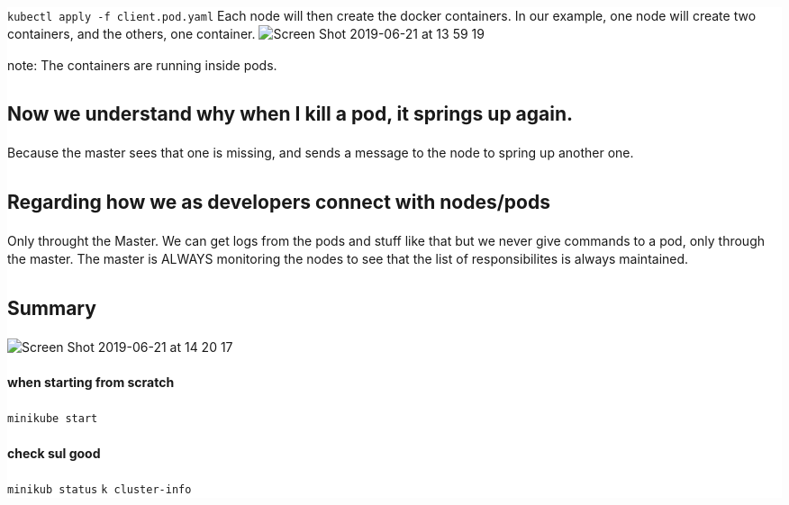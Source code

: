```kubectl apply -f client.pod.yaml```
 Each node will then create the docker containers. In our example, one node will create two containers, and the others, one container.
 <img width="692" alt="Screen Shot 2019-06-21 at 13 59 19" src="https://user-images.githubusercontent.com/8313826/59918255-d389b500-942c-11e9-9b96-07b5e0754f31.png">

note: The containers are running inside pods.
 
## Now we understand why when I kill a pod, it springs up again.
Because the master sees that one is missing, and sends a message to the node to spring up another one.
 
 ## Regarding how we as developers connect with nodes/pods
 Only throught the Master. We can get logs from the pods and stuff like that but we never give commands to a pod, only through the master.
 The master is ALWAYS monitoring the nodes to see that the list of responsibilites is always maintained.
 
 ## Summary
 
 <img width="1163" alt="Screen Shot 2019-06-21 at 14 20 17" src="https://user-images.githubusercontent.com/8313826/59919306-be625580-942f-11e9-946c-5a5e5f9e9292.png">
 

#### when starting from scratch

```minikube start```

#### check sul good
```minikub status```
```k cluster-info```
